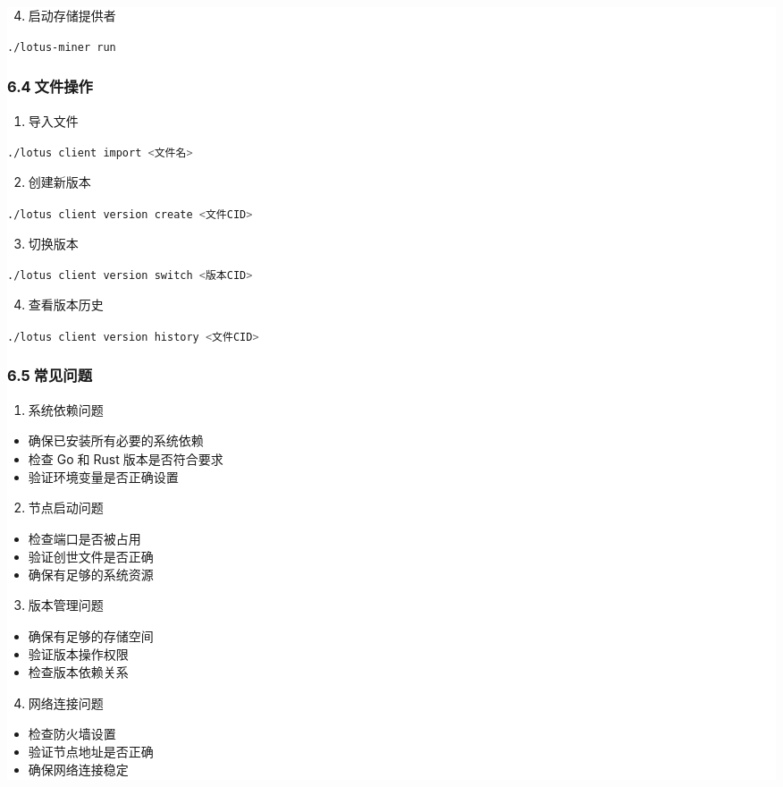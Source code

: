 4. 启动存储提供者
```bash
./lotus-miner run
```

### 6.4 文件操作

1. 导入文件
```bash
./lotus client import <文件名>
```

2. 创建新版本
```bash
./lotus client version create <文件CID>
```

3. 切换版本
```bash
./lotus client version switch <版本CID>
```

4. 查看版本历史
```bash
./lotus client version history <文件CID>
```

### 6.5 常见问题

1. 系统依赖问题
- 确保已安装所有必要的系统依赖
- 检查 Go 和 Rust 版本是否符合要求
- 验证环境变量是否正确设置

2. 节点启动问题
- 检查端口是否被占用
- 验证创世文件是否正确
- 确保有足够的系统资源

3. 版本管理问题
- 确保有足够的存储空间
- 验证版本操作权限
- 检查版本依赖关系

4. 网络连接问题
- 检查防火墙设置
- 验证节点地址是否正确
- 确保网络连接稳定